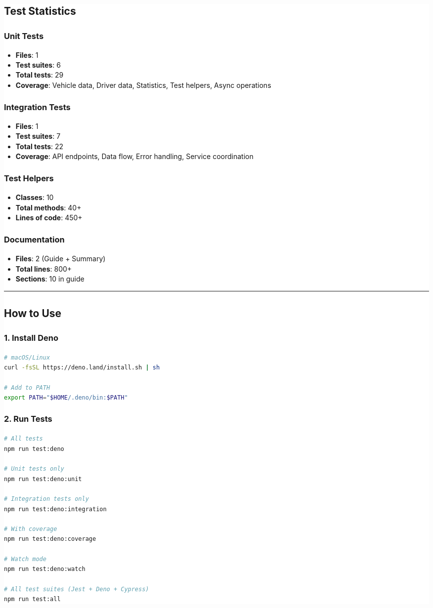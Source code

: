
## Test Statistics

### Unit Tests
- **Files**: 1
- **Test suites**: 6
- **Total tests**: 29
- **Coverage**: Vehicle data, Driver data, Statistics, Test helpers, Async operations

### Integration Tests
- **Files**: 1
- **Test suites**: 7
- **Total tests**: 22
- **Coverage**: API endpoints, Data flow, Error handling, Service coordination

### Test Helpers
- **Classes**: 10
- **Total methods**: 40+
- **Lines of code**: 450+

### Documentation
- **Files**: 2 (Guide + Summary)
- **Total lines**: 800+
- **Sections**: 10 in guide

---

## How to Use

### 1. Install Deno

```bash
# macOS/Linux
curl -fsSL https://deno.land/install.sh | sh

# Add to PATH
export PATH="$HOME/.deno/bin:$PATH"
```

### 2. Run Tests

```bash
# All tests
npm run test:deno

# Unit tests only
npm run test:deno:unit

# Integration tests only
npm run test:deno:integration

# With coverage
npm run test:deno:coverage

# Watch mode
npm run test:deno:watch

# All test suites (Jest + Deno + Cypress)
npm run test:all
```
